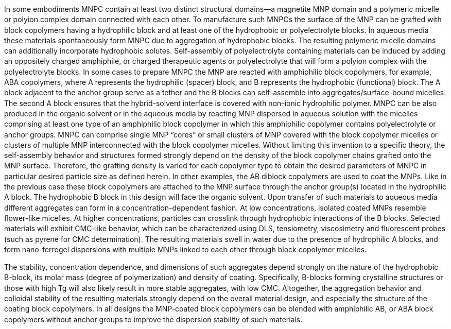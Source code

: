 In some embodiments MNPC contain at least two distinct structural domains—a magnetite MNP domain and a polymeric micelle or polyion complex domain connected with each other. To manufacture such MNPCs the surface of the MNP can be grafted with block copolymers having a hydrophilic block and at least one of the hydrophobic or polyelectrolyte blocks. In aqueous media these materials spontaneously form MNPC due to aggregation of hydrophobic blocks. The resulting polymeric micelle domains can additionally incorporate hydrophobic solutes. Self-assembly of polyelectrolyte containing materials can be induced by adding an oppositely charged amphiphile, or charged therapeutic agents or polyelectrolyte that will form a polyion complex with the polyelectrolyte blocks. In some cases to prepare MNPC the MNP are reacted with amphiphilic block copolymers, for example, ABA copolymers, where A represents the hydrophilic (spacer) block, and B represents the hydrophobic (functional) block. The A block adjacent to the anchor group serve as a tether and the B blocks can self-assemble into aggregates/surface-bound micelles. The second A block ensures that the hybrid-solvent interface is covered with non-ionic hydrophilic polymer. MNPC can be also produced in the organic solvent or in the aqueous media by reacting MNP dispersed in aqueous solution with the micelles comprising at least one type of an amphiphilic block copolymer in which this amphiphilic copolymer contains polyelectrolyte or anchor groups. MNPC can comprise single MNP “cores” or small clusters of MNP covered with the block copolymer micelles or clusters of multiple MNP interconnected with the block copolymer micelles. Without limiting this invention to a specific theory, the self-assembly behavior and structures formed strongly depend on the density of the block copolymer chains grafted onto the MNP surface. Therefore, the grafting density is varied for each copolymer type to obtain the desired parameters of MNPC in particular desired particle size as defined herein. In other examples, the AB diblock copolymers are used to coat the MNPs. Like in the previous case these block copolymers are attached to the MNP surface through the anchor group(s) located in the hydrophilic A block. The hydrophobic B block in this design will face the organic solvent. Upon transfer of such materials to aqueous media different aggregates can form in a concentration-dependent fashion. At low concentrations, isolated coated MNPs resemble flower-like micelles. At higher concentrations, particles can crosslink through hydrophobic interactions of the B blocks. Selected materials will exhibit CMC-like behavior, which can be characterized using DLS, tensiometry, viscosimetry and fluorescent probes (such as pyrene for CMC determination). The resulting materials swell in water due to the presence of hydrophilic A blocks, and form nano-ferrogel dispersions with multiple MNPs linked to each other through block copolymer micelles.

The stability, concentration dependence, and dimensions of such aggregates depend strongly on the nature of the hydrophobic B-block, its molar mass (degree of polymerization) and density of coating. Specifically, B-blocks forming crystalline structures or those with high Tg will also likely result in more stable aggregates, with low CMC. Altogether, the aggregation behavior and colloidal stability of the resulting materials strongly depend on the overall material design, and especially the structure of the coating block copolymers. In all designs the MNP-coated block copolymers can be blended with amphiphilic AB, or ABA block copolymers without anchor groups to improve the dispersion stability of such materials.
